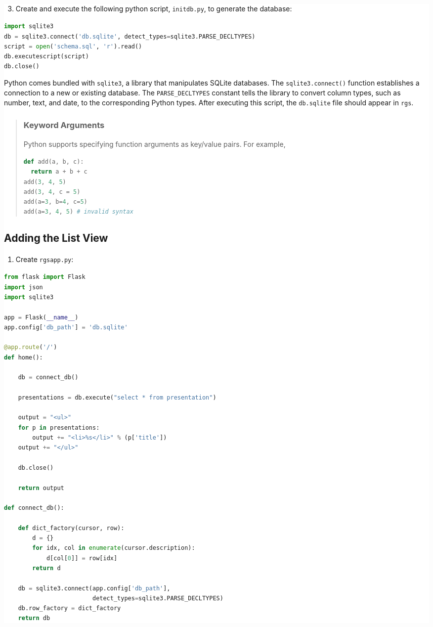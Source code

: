 
3. Create and execute the following python script, `initdb.py`, to generate the database:
```python
import sqlite3
db = sqlite3.connect('db.sqlite', detect_types=sqlite3.PARSE_DECLTYPES)
script = open('schema.sql', 'r').read()
db.executescript(script)
db.close()
```
Python comes bundled with `sqlite3`, a library that manipulates SQLite databases. The `sqlite3.connect()` function establishes a connection to a new or existing database. The `PARSE_DECLTYPES` constant tells the library to convert column types, such as number, text, and date, to the corresponding Python types. After executing this script, the `db.sqlite` file should appear in `rgs`.

> ### Keyword Arguments
> Python supports specifying function arguments as key/value pairs. For example,
> ```python
> def add(a, b, c):
>   return a + b + c
> add(3, 4, 5)
> add(3, 4, c = 5)
> add(a=3, b=4, c=5)
> add(a=3, 4, 5) # invalid syntax

## Adding the List View

1. Create `rgsapp.py`:
```python
from flask import Flask
import json
import sqlite3

app = Flask(__name__)
app.config['db_path'] = 'db.sqlite'

@app.route('/')
def home():
    
    db = connect_db()
    
    presentations = db.execute("select * from presentation")
    
    output = "<ul>"
    for p in presentations:
        output += "<li>%s</li>" % (p['title'])
    output += "</ul>"
    
    db.close()
    
    return output
    
def connect_db():
    
    def dict_factory(cursor, row):
        d = {}
        for idx, col in enumerate(cursor.description):
            d[col[0]] = row[idx]
        return d
    
    db = sqlite3.connect(app.config['db_path'],
                         detect_types=sqlite3.PARSE_DECLTYPES)
    db.row_factory = dict_factory
    return db
```
